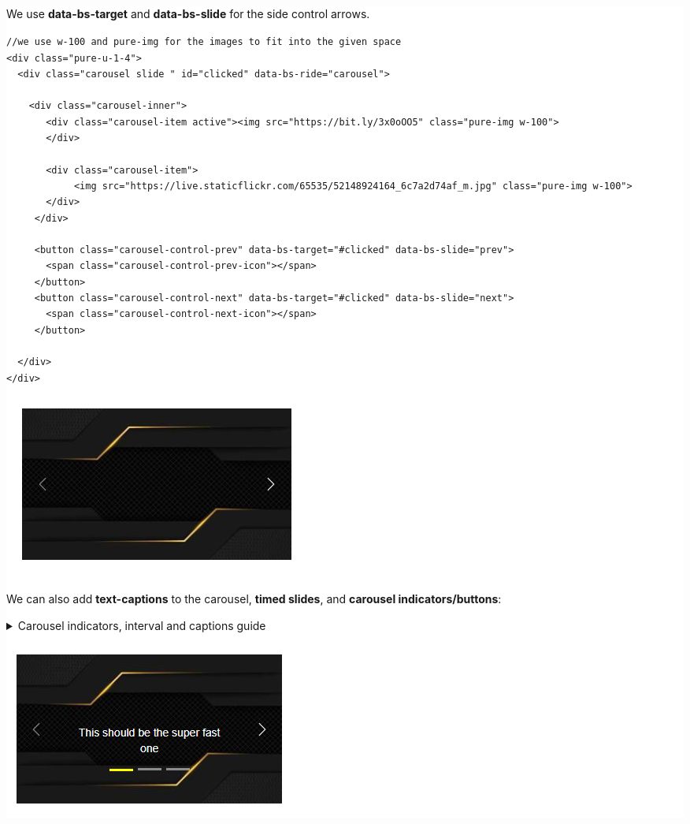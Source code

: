 We use **data-bs-target** and **data-bs-slide** for the side control arrows.

```
//we use w-100 and pure-img for the images to fit into the given space
<div class="pure-u-1-4">
  <div class="carousel slide " id="clicked" data-bs-ride="carousel">
  
    <div class="carousel-inner">
       <div class="carousel-item active"><img src="https://bit.ly/3x0oOO5" class="pure-img w-100">
       </div>

       <div class="carousel-item">
            <img src="https://live.staticflickr.com/65535/52148924164_6c7a2d74af_m.jpg" class="pure-img w-100">
       </div> 
     </div>

     <button class="carousel-control-prev" data-bs-target="#clicked" data-bs-slide="prev">
       <span class="carousel-control-prev-icon"></span>
     </button>
     <button class="carousel-control-next" data-bs-target="#clicked" data-bs-slide="next">
       <span class="carousel-control-next-icon"></span>
     </button>
     
  </div>
</div>
```

![basic carousel](../.gitbook/assets/Carousel.PNG)

We can also add **text-captions** to the carousel, **timed slides**, and **carousel indicators/buttons**:

<details><summary>Carousel indicators, interval and captions guide</summary></details>

![carousel indicators and captions](../.gitbook/assets/captions-indicators.PNG)
